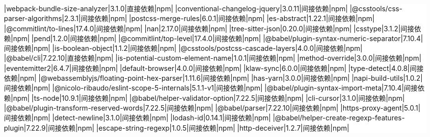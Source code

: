 |webpack-bundle-size-analyzer|3.1.0|直接依赖|npm|
|conventional-changelog-jquery|3.0.11|间接依赖|npm|
|@csstools/css-parser-algorithms|2.3.1|间接依赖|npm|
|postcss-merge-rules|6.0.1|间接依赖|npm|
|es-abstract|1.22.1|间接依赖|npm|
|@commitlint/to-lines|17.4.0|间接依赖|npm|
|nan|2.17.0|间接依赖|npm|
|tree-sitter-json|0.20.0|间接依赖|npm|
|csstype|3.1.2|间接依赖|npm|
|pend|1.2.0|间接依赖|npm|
|@commitlint/top-level|17.4.0|间接依赖|npm|
|@babel/plugin-syntax-numeric-separator|7.10.4|间接依赖|npm|
|is-boolean-object|1.1.2|间接依赖|npm|
|@csstools/postcss-cascade-layers|4.0.0|间接依赖|npm|
|@babel/cli|7.22.10|直接依赖|npm|
|is-potential-custom-element-name|1.0.1|间接依赖|npm|
|method-override|3.0.0|间接依赖|npm|
|eventemitter2|6.4.7|间接依赖|npm|
|default-browser|4.0.0|间接依赖|npm|
|klaw-sync|6.0.0|间接依赖|npm|
|type-detect|4.0.8|间接依赖|npm|
|@webassemblyjs/floating-point-hex-parser|1.11.6|间接依赖|npm|
|has-yarn|3.0.0|间接依赖|npm|
|napi-build-utils|1.0.2|间接依赖|npm|
|@nicolo-ribaudo/eslint-scope-5-internals|5.1.1-v1|间接依赖|npm|
|@babel/plugin-syntax-import-meta|7.10.4|间接依赖|npm|
|ts-node|10.9.1|间接依赖|npm|
|@babel/helper-validator-option|7.22.5|间接依赖|npm|
|cli-cursor|3.1.0|间接依赖|npm|
|@babel/plugin-transform-reserved-words|7.22.5|间接依赖|npm|
|@babel/parser|7.22.10|间接依赖|npm|
|https-proxy-agent|5.0.1|间接依赖|npm|
|detect-newline|3.1.0|间接依赖|npm|
|lodash-id|0.14.1|间接依赖|npm|
|@babel/helper-create-regexp-features-plugin|7.22.9|间接依赖|npm|
|escape-string-regexp|1.0.5|间接依赖|npm|
|http-deceiver|1.2.7|间接依赖|npm|